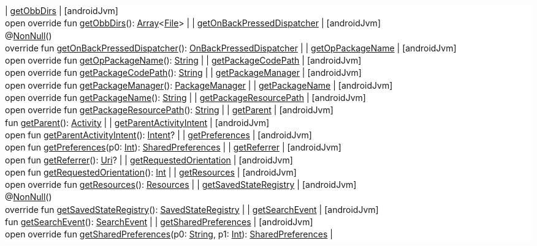 | [getObbDirs](../-view-user-unregistered-activity/index.md#812717416%2FFunctions%2F-912451524) | [androidJvm]<br>open override fun [getObbDirs](../-view-user-unregistered-activity/index.md#812717416%2FFunctions%2F-912451524)(): [Array](https://kotlinlang.org/api/latest/jvm/stdlib/kotlin/-array/index.html)<[File](https://developer.android.com/reference/kotlin/java/io/File.html)> |
| [getOnBackPressedDispatcher](../-view-user-unregistered-activity/index.md#1039536402%2FFunctions%2F-912451524) | [androidJvm]<br>@[NonNull](https://developer.android.com/reference/kotlin/androidx/annotation/NonNull.html)()<br>override fun [getOnBackPressedDispatcher](../-view-user-unregistered-activity/index.md#1039536402%2FFunctions%2F-912451524)(): [OnBackPressedDispatcher](https://developer.android.com/reference/kotlin/androidx/activity/OnBackPressedDispatcher.html) |
| [getOpPackageName](../-view-user-unregistered-activity/index.md#-814243443%2FFunctions%2F-912451524) | [androidJvm]<br>open override fun [getOpPackageName](../-view-user-unregistered-activity/index.md#-814243443%2FFunctions%2F-912451524)(): [String](https://kotlinlang.org/api/latest/jvm/stdlib/kotlin/-string/index.html) |
| [getPackageCodePath](../-view-user-unregistered-activity/index.md#-1681869883%2FFunctions%2F-912451524) | [androidJvm]<br>open override fun [getPackageCodePath](../-view-user-unregistered-activity/index.md#-1681869883%2FFunctions%2F-912451524)(): [String](https://kotlinlang.org/api/latest/jvm/stdlib/kotlin/-string/index.html) |
| [getPackageManager](../-view-user-unregistered-activity/index.md#224992758%2FFunctions%2F-912451524) | [androidJvm]<br>open override fun [getPackageManager](../-view-user-unregistered-activity/index.md#224992758%2FFunctions%2F-912451524)(): [PackageManager](https://developer.android.com/reference/kotlin/android/content/pm/PackageManager.html) |
| [getPackageName](../-view-user-unregistered-activity/index.md#-1158183924%2FFunctions%2F-912451524) | [androidJvm]<br>open override fun [getPackageName](../-view-user-unregistered-activity/index.md#-1158183924%2FFunctions%2F-912451524)(): [String](https://kotlinlang.org/api/latest/jvm/stdlib/kotlin/-string/index.html) |
| [getPackageResourcePath](../-view-user-unregistered-activity/index.md#512700484%2FFunctions%2F-912451524) | [androidJvm]<br>open override fun [getPackageResourcePath](../-view-user-unregistered-activity/index.md#512700484%2FFunctions%2F-912451524)(): [String](https://kotlinlang.org/api/latest/jvm/stdlib/kotlin/-string/index.html) |
| [getParent](../-view-user-unregistered-activity/index.md#-78472560%2FFunctions%2F-912451524) | [androidJvm]<br>fun [getParent](../-view-user-unregistered-activity/index.md#-78472560%2FFunctions%2F-912451524)(): [Activity](https://developer.android.com/reference/kotlin/android/app/Activity.html) |
| [getParentActivityIntent](../-view-user-unregistered-activity/index.md#1492932869%2FFunctions%2F-912451524) | [androidJvm]<br>open fun [getParentActivityIntent](../-view-user-unregistered-activity/index.md#1492932869%2FFunctions%2F-912451524)(): [Intent](https://developer.android.com/reference/kotlin/android/content/Intent.html)? |
| [getPreferences](../-view-user-unregistered-activity/index.md#-427727546%2FFunctions%2F-912451524) | [androidJvm]<br>open fun [getPreferences](../-view-user-unregistered-activity/index.md#-427727546%2FFunctions%2F-912451524)(p0: [Int](https://kotlinlang.org/api/latest/jvm/stdlib/kotlin/-int/index.html)): [SharedPreferences](https://developer.android.com/reference/kotlin/android/content/SharedPreferences.html) |
| [getReferrer](../-view-user-unregistered-activity/index.md#-581473925%2FFunctions%2F-912451524) | [androidJvm]<br>open fun [getReferrer](../-view-user-unregistered-activity/index.md#-581473925%2FFunctions%2F-912451524)(): [Uri](https://developer.android.com/reference/kotlin/android/net/Uri.html)? |
| [getRequestedOrientation](../-view-user-unregistered-activity/index.md#1038606840%2FFunctions%2F-912451524) | [androidJvm]<br>open fun [getRequestedOrientation](../-view-user-unregistered-activity/index.md#1038606840%2FFunctions%2F-912451524)(): [Int](https://kotlinlang.org/api/latest/jvm/stdlib/kotlin/-int/index.html) |
| [getResources](../-view-user-unregistered-activity/index.md#-404044493%2FFunctions%2F-912451524) | [androidJvm]<br>open override fun [getResources](../-view-user-unregistered-activity/index.md#-404044493%2FFunctions%2F-912451524)(): [Resources](https://developer.android.com/reference/kotlin/android/content/res/Resources.html) |
| [getSavedStateRegistry](../-view-user-unregistered-activity/index.md#2075539550%2FFunctions%2F-912451524) | [androidJvm]<br>@[NonNull](https://developer.android.com/reference/kotlin/androidx/annotation/NonNull.html)()<br>override fun [getSavedStateRegistry](../-view-user-unregistered-activity/index.md#2075539550%2FFunctions%2F-912451524)(): [SavedStateRegistry](https://developer.android.com/reference/kotlin/androidx/savedstate/SavedStateRegistry.html) |
| [getSearchEvent](../-view-user-unregistered-activity/index.md#-630770%2FFunctions%2F-912451524) | [androidJvm]<br>fun [getSearchEvent](../-view-user-unregistered-activity/index.md#-630770%2FFunctions%2F-912451524)(): [SearchEvent](https://developer.android.com/reference/kotlin/android/view/SearchEvent.html) |
| [getSharedPreferences](../-view-user-unregistered-activity/index.md#1470789827%2FFunctions%2F-912451524) | [androidJvm]<br>open override fun [getSharedPreferences](../-view-user-unregistered-activity/index.md#1470789827%2FFunctions%2F-912451524)(p0: [String](https://kotlinlang.org/api/latest/jvm/stdlib/kotlin/-string/index.html), p1: [Int](https://kotlinlang.org/api/latest/jvm/stdlib/kotlin/-int/index.html)): [SharedPreferences](https://developer.android.com/reference/kotlin/android/content/SharedPreferences.html) |